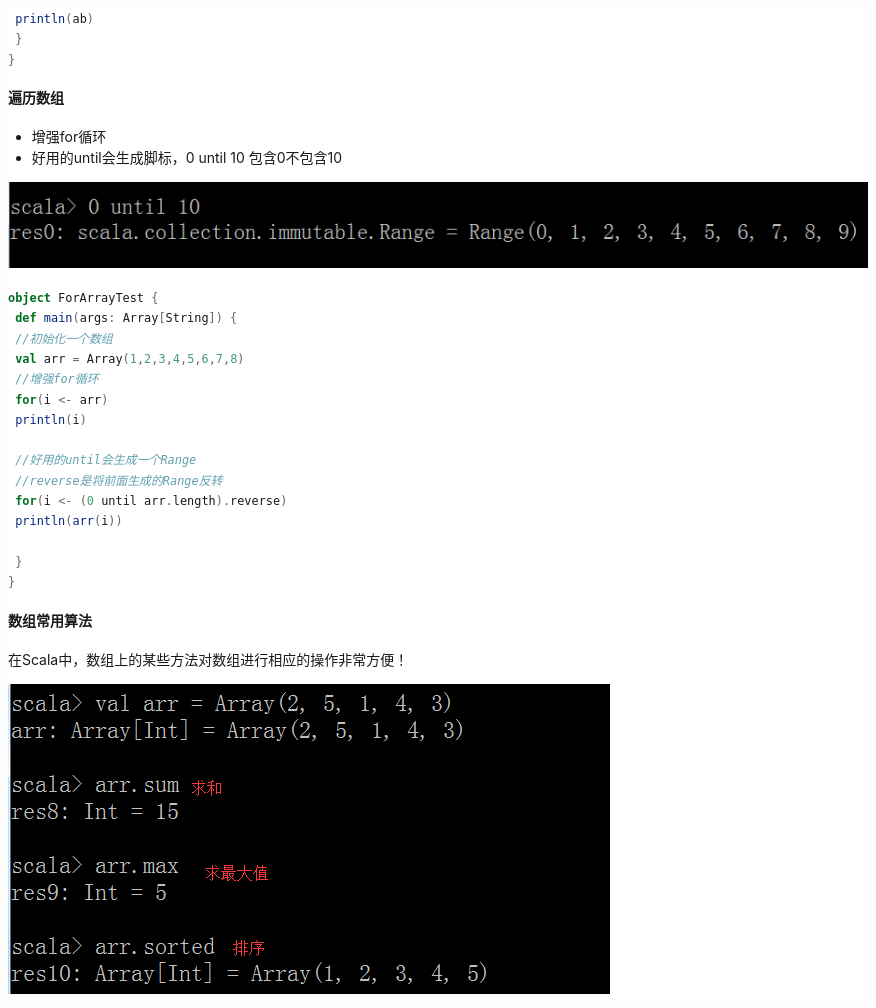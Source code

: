 ```scala
 println(ab)
 }
}
```

#### 遍历数组

* 增强for循环
* 好用的until会生成脚标，0 until 10 包含0不包含10

![](../../.gitbook/assets/7.png)

```scala
object ForArrayTest {
 def main(args: Array[String]) {
 //初始化一个数组
 val arr = Array(1,2,3,4,5,6,7,8)
 //增强for循环
 for(i <- arr)
 println(i)
 
 //好用的until会生成一个Range
 //reverse是将前面生成的Range反转
 for(i <- (0 until arr.length).reverse)
 println(arr(i))
 
 }
}
```

#### 数组常用算法

在Scala中，数组上的某些方法对数组进行相应的操作非常方便！

![](../../.gitbook/assets/8.png)
